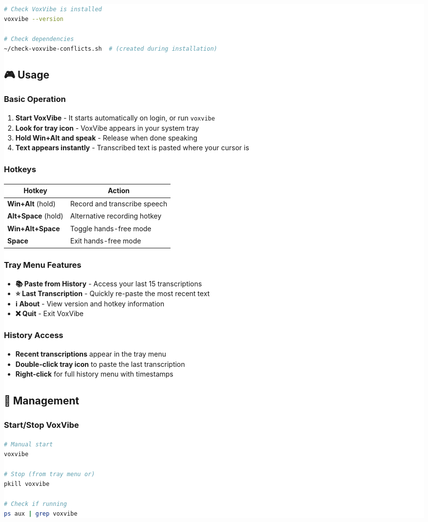 ```bash
# Check VoxVibe is installed
voxvibe --version

# Check dependencies
~/check-voxvibe-conflicts.sh  # (created during installation)
```

## 🎮 Usage

### Basic Operation

1. **Start VoxVibe** - It starts automatically on login, or run `voxvibe`
2. **Look for tray icon** - VoxVibe appears in your system tray
3. **Hold Win+Alt and speak** - Release when done speaking
4. **Text appears instantly** - Transcribed text is pasted where your cursor is

### Hotkeys

| Hotkey | Action |
|--------|--------|
| **Win+Alt** (hold) | Record and transcribe speech |
| **Alt+Space** (hold) | Alternative recording hotkey |
| **Win+Alt+Space** | Toggle hands-free mode |
| **Space** | Exit hands-free mode |

### Tray Menu Features

- **📚 Paste from History** - Access your last 15 transcriptions
- **⭐ Last Transcription** - Quickly re-paste the most recent text
- **ℹ️ About** - View version and hotkey information
- **❌ Quit** - Exit VoxVibe

### History Access

- **Recent transcriptions** appear in the tray menu
- **Double-click tray icon** to paste the last transcription
- **Right-click** for full history menu with timestamps

## 🔧 Management

### Start/Stop VoxVibe

```bash
# Manual start
voxvibe

# Stop (from tray menu or)
pkill voxvibe

# Check if running
ps aux | grep voxvibe
```
